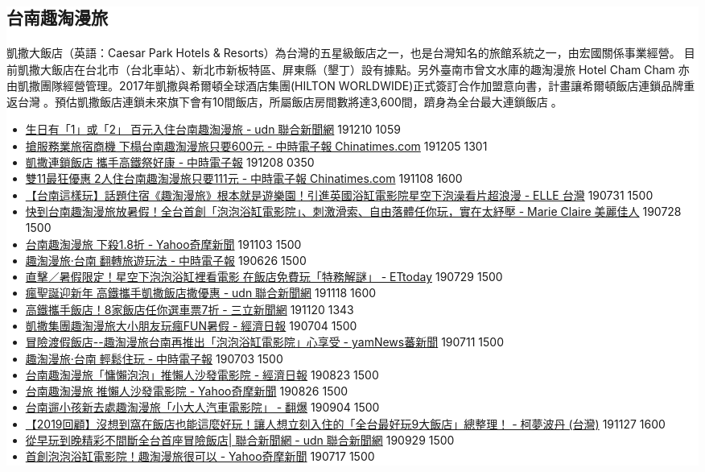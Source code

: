 ## 台南趣淘漫旅

凱撒大飯店（英語：Caesar Park Hotels & Resorts）為台灣的五星級飯店之一，也是台灣知名的旅館系統之一，由宏國關係事業經營。
目前凱撒大飯店在台北市（台北車站）、新北市新板特區、屏東縣（墾丁）設有據點。另外臺南市曾文水庫的趣淘漫旅 Hotel Cham Cham 亦由凱撒團隊經營管理。2017年凱撒與希爾頓全球酒店集團(HILTON WORLDWIDE)正式簽訂合作加盟意向書，計畫讓希爾頓飯店連鎖品牌重返台灣 。預估凱撒飯店連鎖未來旗下會有10間飯店，所屬飯店房間數將達3,600間，躋身為全台最大連鎖飯店 。
- [生日有「1」或「2」 百元入住台南趣淘漫旅 - udn 聯合新聞網](https://udn.com/news/story/7270/4216765 "生日有「1」或「2」 百元入住台南趣淘漫旅 - udn 聯合新聞網") 191210 1059
- [搶服務業旅宿商機 下榻台南趣淘漫旅只要600元 - 中時電子報 Chinatimes.com](https://www.chinatimes.com/realtimenews/20191205002443-260415 "搶服務業旅宿商機 下榻台南趣淘漫旅只要600元 - 中時電子報 Chinatimes.com") 191205 1301
- [凱撒連鎖飯店 攜手高鐵祭好康 - 中時電子報](https://www.chinatimes.com/newspapers/20191208000451-260204 "凱撒連鎖飯店 攜手高鐵祭好康 - 中時電子報") 191208 0350
- [雙11最狂優惠 2人住台南趣淘漫旅只要111元 - 中時電子報 Chinatimes.com](https://www.chinatimes.com/realtimenews/20191108004193-260415 "雙11最狂優惠 2人住台南趣淘漫旅只要111元 - 中時電子報 Chinatimes.com") 191108 1600
- [【台南這樣玩】話題住宿《趣淘漫旅》根本就是遊樂園！引進英國浴缸電影院星空下泡澡看片超浪漫 - ELLE 台灣](https://www.elle.com/tw/life/travel/g28558466/hotel-cham-cham-20190729/ "【台南這樣玩】話題住宿《趣淘漫旅》根本就是遊樂園！引進英國浴缸電影院星空下泡澡看片超浪漫 - ELLE 台灣") 190731 1500
- [快到台南趣淘漫旅放暑假！全台首創「泡泡浴缸電影院」、刺激滑索、自由落體任你玩，實在太紓壓 - Marie Claire 美麗佳人](https://www.marieclaire.com.tw/lifestyle/travel/43980 "快到台南趣淘漫旅放暑假！全台首創「泡泡浴缸電影院」、刺激滑索、自由落體任你玩，實在太紓壓 - Marie Claire 美麗佳人") 190728 1500
- [台南趣淘漫旅 下殺1.8折 - Yahoo奇摩新聞](https://tw.news.yahoo.com/%E5%8F%B0%E5%8D%97%E8%B6%A3%E6%B7%98%E6%BC%AB%E6%97%85-%E4%B8%8B%E6%AE%BA1-8%E6%8A%98-160000587.html "台南趣淘漫旅 下殺1.8折 - Yahoo奇摩新聞") 191103 1500
- [趣淘漫旅‧台南 翻轉旅遊玩法 - 中時電子報](https://www.chinatimes.com/newspapers/20190626000396-260204 "趣淘漫旅‧台南 翻轉旅遊玩法 - 中時電子報") 190626 1500
- [直擊／暑假限定！星空下泡泡浴缸裡看電影 在飯店免費玩「特務解謎」 - ETtoday](https://travel.ettoday.net/article/1501061.htm "直擊／暑假限定！星空下泡泡浴缸裡看電影 在飯店免費玩「特務解謎」 - ETtoday") 190729 1500
- [瘋聖誕迎新年 高鐵攜手凱撒飯店撒優惠 - udn 聯合新聞網](https://udn.com/news/story/7241/4172033 "瘋聖誕迎新年 高鐵攜手凱撒飯店撒優惠 - udn 聯合新聞網") 191118 1600
- [高鐵攜手飯店！8家飯店任你選車票7折 - 三立新聞網](https://travel.setn.com/News/639196 "高鐵攜手飯店！8家飯店任你選車票7折 - 三立新聞網") 191120 1343
- [凱撒集團趣淘漫旅大小朋友玩瘋FUN暑假 - 經濟日報](https://money.udn.com/money/story/5637/3909517 "凱撒集團趣淘漫旅大小朋友玩瘋FUN暑假 - 經濟日報") 190704 1500
- [冒險渡假飯店--趣淘漫旅台南再推出「泡泡浴缸電影院」心享受 - yamNews蕃新聞](https://n.yam.com/Article/20190711539332 "冒險渡假飯店--趣淘漫旅台南再推出「泡泡浴缸電影院」心享受 - yamNews蕃新聞") 190711 1500
- [趣淘漫旅‧台南 輕鬆住玩 - 中時電子報](https://www.chinatimes.com/newspapers/20190703000443-260204 "趣淘漫旅‧台南 輕鬆住玩 - 中時電子報") 190703 1500
- [台南趣淘漫旅「慵懶泡泡」推懶人沙發電影院 - 經濟日報](https://money.udn.com/money/story/5720/4006191 "台南趣淘漫旅「慵懶泡泡」推懶人沙發電影院 - 經濟日報") 190823 1500
- [台南趣淘漫旅 推懶人沙發電影院 - Yahoo奇摩新聞](https://tw.news.yahoo.com/%E5%8F%B0%E5%8D%97%E8%B6%A3%E6%B7%98%E6%BC%AB%E6%97%85-%E6%8E%A8%E6%87%B6%E4%BA%BA%E6%B2%99%E7%99%BC%E9%9B%BB%E5%BD%B1%E9%99%A2-215013125--finance.html "台南趣淘漫旅 推懶人沙發電影院 - Yahoo奇摩新聞") 190826 1500
- [台南遛小孩新去處趣淘漫旅「小大人汽車電影院」 - 翻爆](https://turnnewsapp.com/wd/eventwd/126807.html "台南遛小孩新去處趣淘漫旅「小大人汽車電影院」 - 翻爆") 190904 1500
- [【2019回顧】沒想到窩在飯店也能這麼好玩！讓人想立刻入住的「全台最好玩9大飯店」總整理！ - 柯夢波丹 (台灣)](https://www.cosmopolitan.com/tw/lifestyle/travel/g29829416/hotel-top9-fun-20191122/ "【2019回顧】沒想到窩在飯店也能這麼好玩！讓人想立刻入住的「全台最好玩9大飯店」總整理！ - 柯夢波丹 (台灣)") 191127 1600
- [從早玩到晚精彩不間斷全台首座冒險飯店| 聯合新聞網 - udn 聯合新聞網](https://udn.com/news/story/12677/4072510 "從早玩到晚精彩不間斷全台首座冒險飯店| 聯合新聞網 - udn 聯合新聞網") 190929 1500
- [首創泡泡浴缸電影院！趣淘漫旅很可以 - Yahoo奇摩新聞](https://tw.news.yahoo.com/%E9%A6%96%E5%89%B5%E6%B3%A1%E6%B3%A1%E6%B5%B4%E7%BC%B8%E9%9B%BB%E5%BD%B1%E9%99%A2-%E8%B6%A3%E6%B7%98%E6%BC%AB%E6%97%85%E5%BE%88%E5%8F%AF%E4%BB%A5-020540887.html "首創泡泡浴缸電影院！趣淘漫旅很可以 - Yahoo奇摩新聞") 190717 1500
